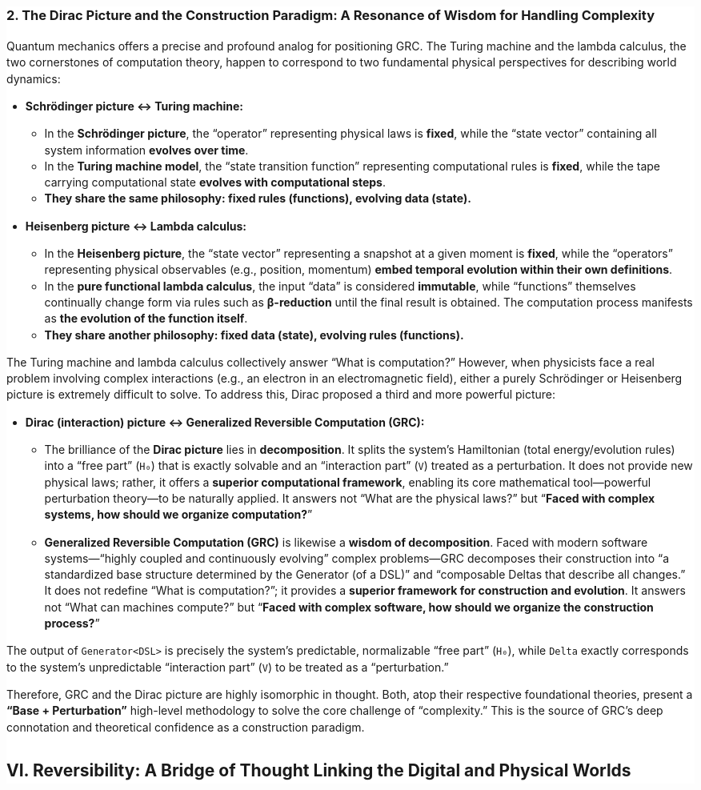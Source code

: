 ### **2. The Dirac Picture and the Construction Paradigm: A Resonance of Wisdom for Handling Complexity**

Quantum mechanics offers a precise and profound analog for positioning GRC. The Turing machine and the lambda calculus, the two cornerstones of computation theory, happen to correspond to two fundamental physical perspectives for describing world dynamics:

*   **Schrödinger picture ↔ Turing machine:**
    *   In the **Schrödinger picture**, the “operator” representing physical laws is **fixed**, while the “state vector” containing all system information **evolves over time**.
    *   In the **Turing machine model**, the “state transition function” representing computational rules is **fixed**, while the tape carrying computational state **evolves with computational steps**.
    *   **They share the same philosophy: fixed rules (functions), evolving data (state).**

*   **Heisenberg picture ↔ Lambda calculus:**
    *   In the **Heisenberg picture**, the “state vector” representing a snapshot at a given moment is **fixed**, while the “operators” representing physical observables (e.g., position, momentum) **embed temporal evolution within their own definitions**.
    *   In the **pure functional lambda calculus**, the input “data” is considered **immutable**, while “functions” themselves continually change form via rules such as **β-reduction** until the final result is obtained. The computation process manifests as **the evolution of the function itself**.
    *   **They share another philosophy: fixed data (state), evolving rules (functions).**

The Turing machine and lambda calculus collectively answer “What is computation?” However, when physicists face a real problem involving complex interactions (e.g., an electron in an electromagnetic field), either a purely Schrödinger or Heisenberg picture is extremely difficult to solve. To address this, Dirac proposed a third and more powerful picture:

*   **Dirac (interaction) picture ↔ Generalized Reversible Computation (GRC):**
    *   The brilliance of the **Dirac picture** lies in **decomposition**. It splits the system’s Hamiltonian (total energy/evolution rules) into a “free part” (`H₀`) that is exactly solvable and an “interaction part” (`V`) treated as a perturbation. It does not provide new physical laws; rather, it offers a **superior computational framework**, enabling its core mathematical tool—powerful perturbation theory—to be naturally applied. It answers not “What are the physical laws?” but “**Faced with complex systems, how should we organize computation?**”

    *   **Generalized Reversible Computation (GRC)** is likewise a **wisdom of decomposition**. Faced with modern software systems—“highly coupled and continuously evolving” complex problems—GRC decomposes their construction into “a standardized base structure determined by the Generator (of a DSL)” and “composable Deltas that describe all changes.” It does not redefine “What is computation?”; it provides a **superior framework for construction and evolution**. It answers not “What can machines compute?” but “**Faced with complex software, how should we organize the construction process?**”

The output of `Generator<DSL>` is precisely the system’s predictable, normalizable “free part” (`H₀`), while `Delta` exactly corresponds to the system’s unpredictable “interaction part” (`V`) to be treated as a “perturbation.”

Therefore, GRC and the Dirac picture are highly isomorphic in thought. Both, atop their respective foundational theories, present a **“Base + Perturbation”** high-level methodology to solve the core challenge of “complexity.” This is the source of GRC’s deep connotation and theoretical confidence as a construction paradigm.

## **VI. Reversibility: A Bridge of Thought Linking the Digital and Physical Worlds**
